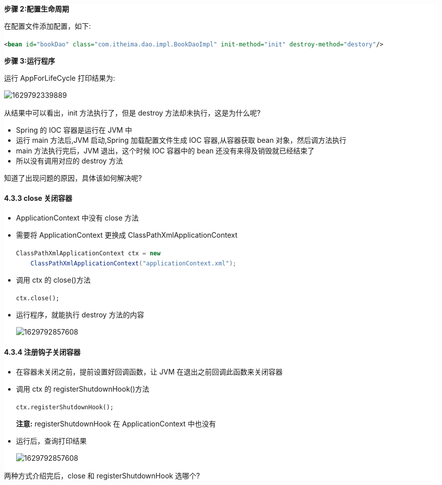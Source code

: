 **步骤 2:配置生命周期**

在配置文件添加配置，如下:

```xml
<bean id="bookDao" class="com.itheima.dao.impl.BookDaoImpl" init-method="init" destroy-method="destory"/>
```

**步骤 3:运行程序**

运行 AppForLifeCycle 打印结果为:

![1629792339889](https://cdn.jsdelivr.net/npm/ssm-kuang-jia/assets/1629792339889.png)

从结果中可以看出，init 方法执行了，但是 destroy 方法却未执行，这是为什么呢?

- Spring 的 IOC 容器是运行在 JVM 中
- 运行 main 方法后,JVM 启动,Spring 加载配置文件生成 IOC 容器,从容器获取 bean 对象，然后调方法执行
- main 方法执行完后，JVM 退出，这个时候 IOC 容器中的 bean 还没有来得及销毁就已经结束了
- 所以没有调用对应的 destroy 方法

知道了出现问题的原因，具体该如何解决呢?

#### 4.3.3 close 关闭容器

- ApplicationContext 中没有 close 方法
- 需要将 ApplicationContext 更换成 ClassPathXmlApplicationContext

  ```java
  ClassPathXmlApplicationContext ctx = new
      ClassPathXmlApplicationContext("applicationContext.xml");
  ```

- 调用 ctx 的 close()方法

  ```
  ctx.close();
  ```

- 运行程序，就能执行 destroy 方法的内容

  ![1629792857608](https://cdn.jsdelivr.net/npm/ssm-kuang-jia/assets/1629792857608.png)

#### 4.3.4 注册钩子关闭容器

- 在容器未关闭之前，提前设置好回调函数，让 JVM 在退出之前回调此函数来关闭容器
- 调用 ctx 的 registerShutdownHook()方法

  ```
  ctx.registerShutdownHook();
  ```

  **注意:** registerShutdownHook 在 ApplicationContext 中也没有

- 运行后，查询打印结果

  ![1629792857608](https://cdn.jsdelivr.net/npm/ssm-kuang-jia/assets/1629792857608.png)

两种方式介绍完后，close 和 registerShutdownHook 选哪个?
